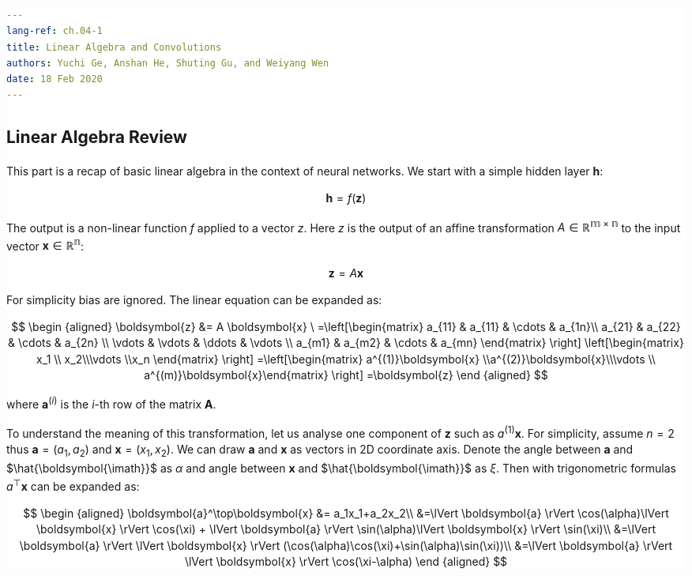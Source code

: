 ```yaml
---
lang-ref: ch.04-1
title: Linear Algebra and Convolutions
authors: Yuchi Ge, Anshan He, Shuting Gu, and Weiyang Wen
date: 18 Feb 2020
---
```



## Linear Algebra Review

This part is a recap of basic linear algebra in the context of neural networks. We start with a simple hidden layer $\boldsymbol{h}$:

$$
\boldsymbol{h} = f(\boldsymbol{z})
$$

The output is a non-linear function $f$ applied to a vector $z$. Here $z$ is the output of an affine transformation $A \in\mathbb{R^{m\times n}}$ to the input vector $\boldsymbol{x} \in\mathbb{R^n}$:

$$
\boldsymbol{z} = A \boldsymbol{x}
$$

For simplicity bias are ignored. The linear equation can be expanded as:

$$
\begin {aligned}
\boldsymbol{z} &= A \boldsymbol{x} \ =\left[\begin{matrix}
a_{11} & a_{11} & \cdots & a_{1n}\\
a_{21} & a_{22} & \cdots & a_{2n} \\
\vdots & \vdots & \ddots & \vdots \\
a_{m1} & a_{m2} & \cdots & a_{mn} \end{matrix} \right] \left[\begin{matrix}
x_1 \\ x_2\\\vdots \\x_n \end{matrix} \right]
=\left[\begin{matrix}
a^{(1)}\boldsymbol{x} \\a^{(2)}\boldsymbol{x}\\\vdots \\
a^{(m)}\boldsymbol{x}\end{matrix} \right] =\boldsymbol{z}
\end {aligned}
$$

where $\boldsymbol{a}^{(i)}$ is the $i$-th row of the matrix $\boldsymbol{A}$.

To understand the meaning of this transformation, let us analyse one component of $\boldsymbol{z}$ such as $a^{(1)}\boldsymbol{x}$. For simplicity, assume $n=2$ thus $\boldsymbol{a} = (a_1,a_2)$ and $\boldsymbol{x}  = (x_1,x_2)$. We can draw $\boldsymbol{a}$ and $\boldsymbol{x}$ as vectors in 2D coordinate axis. Denote the angle between $\boldsymbol{a}$ and $\hat{\boldsymbol{\imath}}$ as $\alpha$ and angle between $\boldsymbol{x}$ and $\hat{\boldsymbol{\imath}}$ as $\xi$. Then with trigonometric formulas $a^\top\boldsymbol{x}$ can be expanded as:

$$
\begin {aligned}
\boldsymbol{a}^\top\boldsymbol{x} &= a_1x_1+a_2x_2\\
&=\lVert \boldsymbol{a} \rVert \cos(\alpha)\lVert \boldsymbol{x} \rVert \cos(\xi) + \lVert \boldsymbol{a} \rVert \sin(\alpha)\lVert \boldsymbol{x} \rVert \sin(\xi)\\ &=\lVert \boldsymbol{a} \rVert \lVert \boldsymbol{x} \rVert (\cos(\alpha)\cos(\xi)+\sin(\alpha)\sin(\xi))\\ &=\lVert \boldsymbol{a} \rVert \lVert \boldsymbol{x} \rVert \cos(\xi-\alpha)
\end {aligned}
$$
